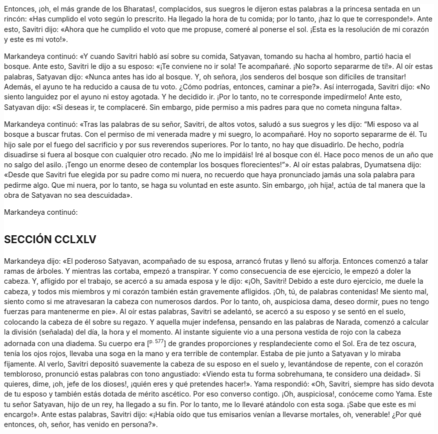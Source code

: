 Entonces, ¡oh, el más grande de los Bharatas!, complacidos, sus suegros le dijeron estas palabras a la princesa sentada en un rincón: «Has cumplido el voto según lo prescrito. Ha llegado la hora de tu comida; por lo tanto, ¡haz lo que te corresponde!». Ante esto, Savitri dijo: «Ahora que he cumplido el voto que me propuse, comeré al ponerse el sol. ¡Esta es la resolución de mi corazón y este es mi voto!».

Markandeya continuó: «Y cuando Savitri habló así sobre su comida, Satyavan, tomando su hacha al hombro, partió hacia el bosque. Ante esto, Savitri le dijo a su esposo: «¡Te conviene no ir sola! Te acompañaré. ¡No soporto separarme de ti!». Al oír estas palabras, Satyavan dijo: «Nunca antes has ido al bosque. Y, oh señora, ¡los senderos del bosque son difíciles de transitar! Además, el ayuno te ha reducido a causa de tu voto. ¿Cómo podrías, entonces, caminar a pie?». Así interrogada, Savitri dijo: «No siento languidez por el ayuno ni estoy agotada. Y he decidido ir. ¡Por lo tanto, no te corresponde impedírmelo! Ante esto, Satyavan dijo: «Si deseas ir, te complaceré. Sin embargo, pide permiso a mis padres para que no cometa ninguna falta».

Markandeya continuó: «Tras las palabras de su señor, Savitri, de altos votos, saludó a sus suegros y les dijo: “Mi esposo va al bosque a buscar frutas. Con el permiso de mi venerada madre y mi suegro, lo acompañaré. Hoy no soporto separarme de él. Tu hijo sale por el fuego del sacrificio y por sus reverendos superiores. Por lo tanto, no hay que disuadirlo. De hecho, podría disuadirse si fuera al bosque con cualquier otro recado. ¡No me lo impidáis! Iré al bosque con él. Hace poco menos de un año que no salgo del asilo. ¡Tengo un enorme deseo de contemplar los bosques florecientes!”». Al oír estas palabras, Dyumatsena dijo: «Desde que Savitri fue elegida por su padre como mi nuera, no recuerdo que haya pronunciado jamás una sola palabra para pedirme algo. Que mi nuera, por lo tanto, se haga su voluntad en este asunto. Sin embargo, ¡oh hija!, actúa de tal manera que la obra de Satyavan no sea descuidada».

Markandeya continuó:


## SECCIÓN CCLXLV

Markandeya dijo: «El poderoso Satyavan, acompañado de su esposa, arrancó frutas y llenó su alforja. Entonces comenzó a talar ramas de árboles. Y mientras las cortaba, empezó a transpirar. Y como consecuencia de ese ejercicio, le empezó a doler la cabeza. Y, afligido por el trabajo, se acercó a su amada esposa y le dijo: «¡Oh, Savitri! Debido a este duro ejercicio, me duele la cabeza, y todos mis miembros y mi corazón también están gravemente afligidos. ¡Oh, tú, de palabras contenidas! Me siento mal, siento como si me atravesaran la cabeza con numerosos dardos. Por lo tanto, oh, auspiciosa dama, deseo dormir, pues no tengo fuerzas para mantenerme en pie». Al oír estas palabras, Savitri se adelantó, se acercó a su esposo y se sentó en el suelo, colocando la cabeza de él sobre su regazo. Y aquella mujer indefensa, pensando en las palabras de Narada, comenzó a calcular la división (señalada) del día, la hora y el momento. Al instante siguiente vio a una persona vestida de rojo con la cabeza adornada con una diadema. Su cuerpo era <span id="p577">[<sup><small>p. 577</small></sup>]</span> de grandes proporciones y resplandeciente como el Sol. Era de tez oscura, tenía los ojos rojos, llevaba una soga en la mano y era terrible de contemplar. Estaba de pie junto a Satyavan y lo miraba fijamente. Al verlo, Savitri depositó suavemente la cabeza de su esposo en el suelo y, levantándose de repente, con el corazón tembloroso, pronunció estas palabras con tono angustiado: «Viendo esta tu forma sobrehumana, te considero una deidad». Si quieres, dime, ¡oh, jefe de los dioses!, ¡quién eres y qué pretendes hacer!». Yama respondió: «Oh, Savitri, siempre has sido devota de tu esposo y también estás dotada de mérito ascético. Por eso converso contigo. ¡Oh, auspiciosa!, conóceme como Yama. Este tu señor Satyavan, hijo de un rey, ha llegado a su fin. Por lo tanto, me lo llevaré atándolo con esta soga. ¡Sabe que este es mi encargo!». Ante estas palabras, Savitri dijo: «¡Había oído que tus emisarios venían a llevarse mortales, oh, venerable! ¿Por qué entonces, oh, señor, has venido en persona?».


[^105]: 570:1 También llamada Gayatri, la esposa de Brahma.
[^106]: 593:1 En el original, Vimanam, es decir, un coche.